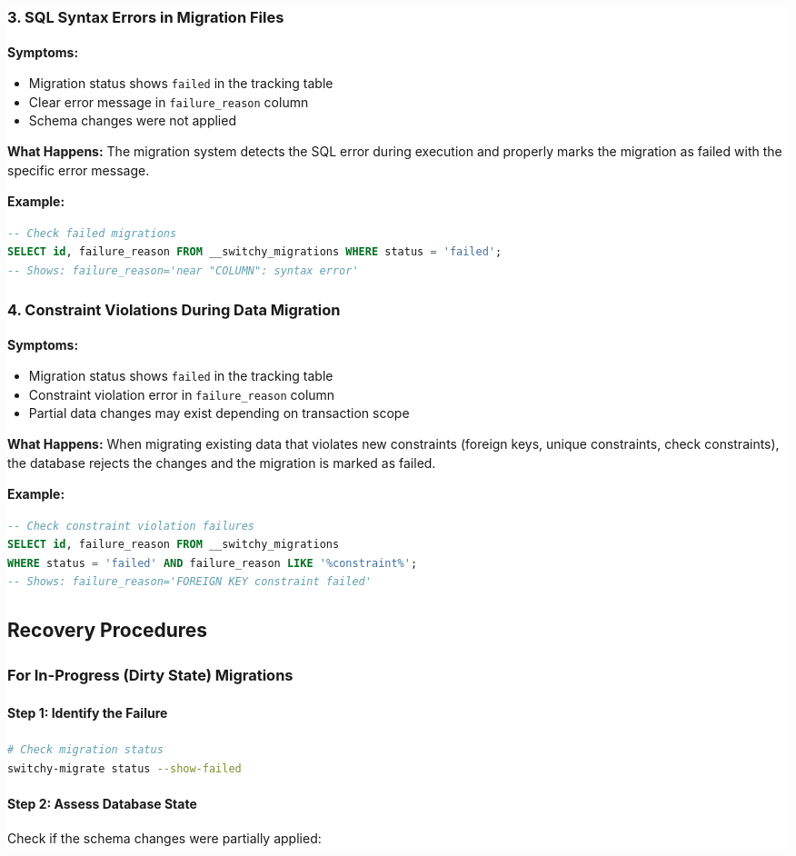 ### 3. SQL Syntax Errors in Migration Files

**Symptoms:**

- Migration status shows `failed` in the tracking table
- Clear error message in `failure_reason` column
- Schema changes were not applied

**What Happens:**
The migration system detects the SQL error during execution and properly marks the migration as failed with the specific error message.

**Example:**

```sql
-- Check failed migrations
SELECT id, failure_reason FROM __switchy_migrations WHERE status = 'failed';
-- Shows: failure_reason='near "COLUMN": syntax error'
```

### 4. Constraint Violations During Data Migration

**Symptoms:**

- Migration status shows `failed` in the tracking table
- Constraint violation error in `failure_reason` column
- Partial data changes may exist depending on transaction scope

**What Happens:**
When migrating existing data that violates new constraints (foreign keys, unique constraints, check constraints), the database rejects the changes and the migration is marked as failed.

**Example:**

```sql
-- Check constraint violation failures
SELECT id, failure_reason FROM __switchy_migrations
WHERE status = 'failed' AND failure_reason LIKE '%constraint%';
-- Shows: failure_reason='FOREIGN KEY constraint failed'
```

## Recovery Procedures

### For In-Progress (Dirty State) Migrations

#### Step 1: Identify the Failure

```bash
# Check migration status
switchy-migrate status --show-failed
```

#### Step 2: Assess Database State

Check if the schema changes were partially applied:
